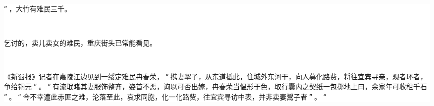  <span class="s2">
   ”
  </span>
  <span class="s1">
   ，大竹有难民三千。
  </span>
 </p>
 <p class="p1">
  <span class="s1">
  </span>
  <br/>
 </p>
 <p class="p2">
  <span class="s1">
   乞讨的，卖儿卖女的难民，重庆街头已常能看见。
  </span>
 </p>
 <p class="p1">
  <span class="s1">
  </span>
  <br/>
 </p>
 <p class="p2">
  <span class="s1">
   《新蜀报》记者在嘉陵江边见到一绥定难民冉春荣，
  </span>
  <span class="s2">
   “
  </span>
  <span class="s1">
   携妻挈子，从东道抵此，住城外东河干，向人募化路费，将往宜宾寻亲，观者环者，争给铜元
  </span>
  <span class="s2">
   ”
  </span>
  <span class="s1">
   。
  </span>
  <span class="s2">
   “
  </span>
  <span class="s1">
   有流氓睹其妻服饰整齐，姿首不恶，询以可否出嫁，冉春荣当愠形于色，取行囊内之契纸一包掷地上曰，余家年可收租千石
  </span>
  <span class="s2">
   ”
  </span>
  <span class="s1">
   。
  </span>
  <span class="s2">
   “
  </span>
  <span class="s1">
   今不幸遭此赤匪之难，沦落至此，哀求同胞，化一化路赀，往宜宾寻访中表，并非卖妻鬻子者
  </span>
  <span class="s2">
   ”
  </span>
  <span class="s1">
   。
  </span>
  <span class="s2">
   “